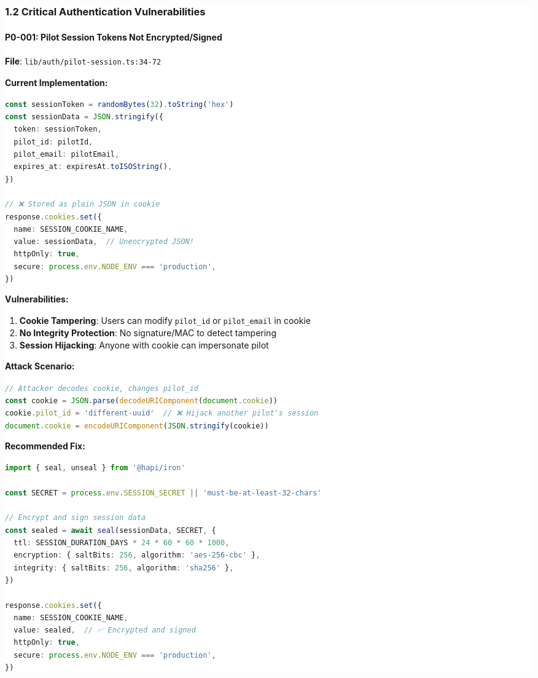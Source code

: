 ### 1.2 Critical Authentication Vulnerabilities

#### **P0-001: Pilot Session Tokens Not Encrypted/Signed**

**File**: `lib/auth/pilot-session.ts:34-72`

**Current Implementation:**
```typescript
const sessionToken = randomBytes(32).toString('hex')
const sessionData = JSON.stringify({
  token: sessionToken,
  pilot_id: pilotId,
  pilot_email: pilotEmail,
  expires_at: expiresAt.toISOString(),
})

// ❌ Stored as plain JSON in cookie
response.cookies.set({
  name: SESSION_COOKIE_NAME,
  value: sessionData,  // Unencrypted JSON!
  httpOnly: true,
  secure: process.env.NODE_ENV === 'production',
})
```

**Vulnerabilities:**
1. **Cookie Tampering**: Users can modify `pilot_id` or `pilot_email` in cookie
2. **No Integrity Protection**: No signature/MAC to detect tampering
3. **Session Hijacking**: Anyone with cookie can impersonate pilot

**Attack Scenario:**
```javascript
// Attacker decodes cookie, changes pilot_id
const cookie = JSON.parse(decodeURIComponent(document.cookie))
cookie.pilot_id = 'different-uuid'  // ❌ Hijack another pilot's session
document.cookie = encodeURIComponent(JSON.stringify(cookie))
```

**Recommended Fix:**
```typescript
import { seal, unseal } from '@hapi/iron'

const SECRET = process.env.SESSION_SECRET || 'must-be-at-least-32-chars'

// Encrypt and sign session data
const sealed = await seal(sessionData, SECRET, {
  ttl: SESSION_DURATION_DAYS * 24 * 60 * 60 * 1000,
  encryption: { saltBits: 256, algorithm: 'aes-256-cbc' },
  integrity: { saltBits: 256, algorithm: 'sha256' },
})

response.cookies.set({
  name: SESSION_COOKIE_NAME,
  value: sealed,  // ✅ Encrypted and signed
  httpOnly: true,
  secure: process.env.NODE_ENV === 'production',
})
```
